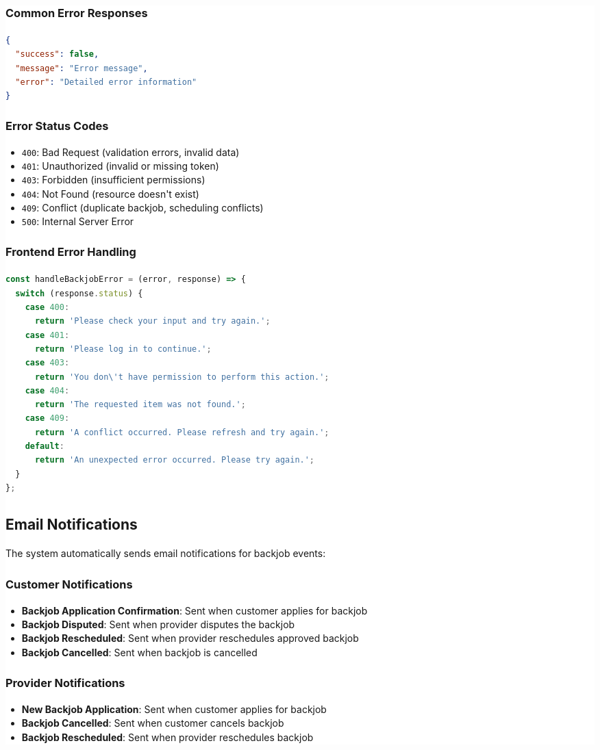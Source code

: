 ### Common Error Responses
```json
{
  "success": false,
  "message": "Error message",
  "error": "Detailed error information"
}
```

### Error Status Codes
- `400`: Bad Request (validation errors, invalid data)
- `401`: Unauthorized (invalid or missing token)
- `403`: Forbidden (insufficient permissions)
- `404`: Not Found (resource doesn't exist)
- `409`: Conflict (duplicate backjob, scheduling conflicts)
- `500`: Internal Server Error

### Frontend Error Handling
```javascript
const handleBackjobError = (error, response) => {
  switch (response.status) {
    case 400:
      return 'Please check your input and try again.';
    case 401:
      return 'Please log in to continue.';
    case 403:
      return 'You don\'t have permission to perform this action.';
    case 404:
      return 'The requested item was not found.';
    case 409:
      return 'A conflict occurred. Please refresh and try again.';
    default:
      return 'An unexpected error occurred. Please try again.';
  }
};
```

## Email Notifications

The system automatically sends email notifications for backjob events:

### Customer Notifications
- **Backjob Application Confirmation**: Sent when customer applies for backjob
- **Backjob Disputed**: Sent when provider disputes the backjob
- **Backjob Rescheduled**: Sent when provider reschedules approved backjob
- **Backjob Cancelled**: Sent when backjob is cancelled

### Provider Notifications
- **New Backjob Application**: Sent when customer applies for backjob
- **Backjob Cancelled**: Sent when customer cancels backjob
- **Backjob Rescheduled**: Sent when provider reschedules backjob
